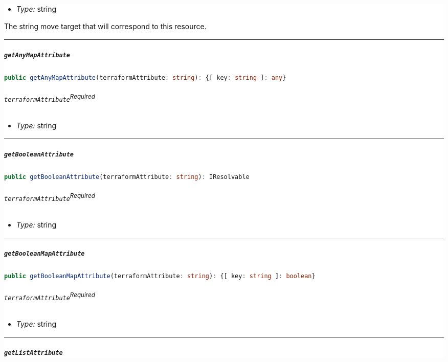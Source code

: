 - *Type:* string

The string move target that will correspond to this resource.

---

##### `getAnyMapAttribute` <a name="getAnyMapAttribute" id="@cdktf/aws-cdk.datasyncLocationHdfs.DatasyncLocationHdfs.getAnyMapAttribute"></a>

```typescript
public getAnyMapAttribute(terraformAttribute: string): {[ key: string ]: any}
```

###### `terraformAttribute`<sup>Required</sup> <a name="terraformAttribute" id="@cdktf/aws-cdk.datasyncLocationHdfs.DatasyncLocationHdfs.getAnyMapAttribute.parameter.terraformAttribute"></a>

- *Type:* string

---

##### `getBooleanAttribute` <a name="getBooleanAttribute" id="@cdktf/aws-cdk.datasyncLocationHdfs.DatasyncLocationHdfs.getBooleanAttribute"></a>

```typescript
public getBooleanAttribute(terraformAttribute: string): IResolvable
```

###### `terraformAttribute`<sup>Required</sup> <a name="terraformAttribute" id="@cdktf/aws-cdk.datasyncLocationHdfs.DatasyncLocationHdfs.getBooleanAttribute.parameter.terraformAttribute"></a>

- *Type:* string

---

##### `getBooleanMapAttribute` <a name="getBooleanMapAttribute" id="@cdktf/aws-cdk.datasyncLocationHdfs.DatasyncLocationHdfs.getBooleanMapAttribute"></a>

```typescript
public getBooleanMapAttribute(terraformAttribute: string): {[ key: string ]: boolean}
```

###### `terraformAttribute`<sup>Required</sup> <a name="terraformAttribute" id="@cdktf/aws-cdk.datasyncLocationHdfs.DatasyncLocationHdfs.getBooleanMapAttribute.parameter.terraformAttribute"></a>

- *Type:* string

---

##### `getListAttribute` <a name="getListAttribute" id="@cdktf/aws-cdk.datasyncLocationHdfs.DatasyncLocationHdfs.getListAttribute"></a>
